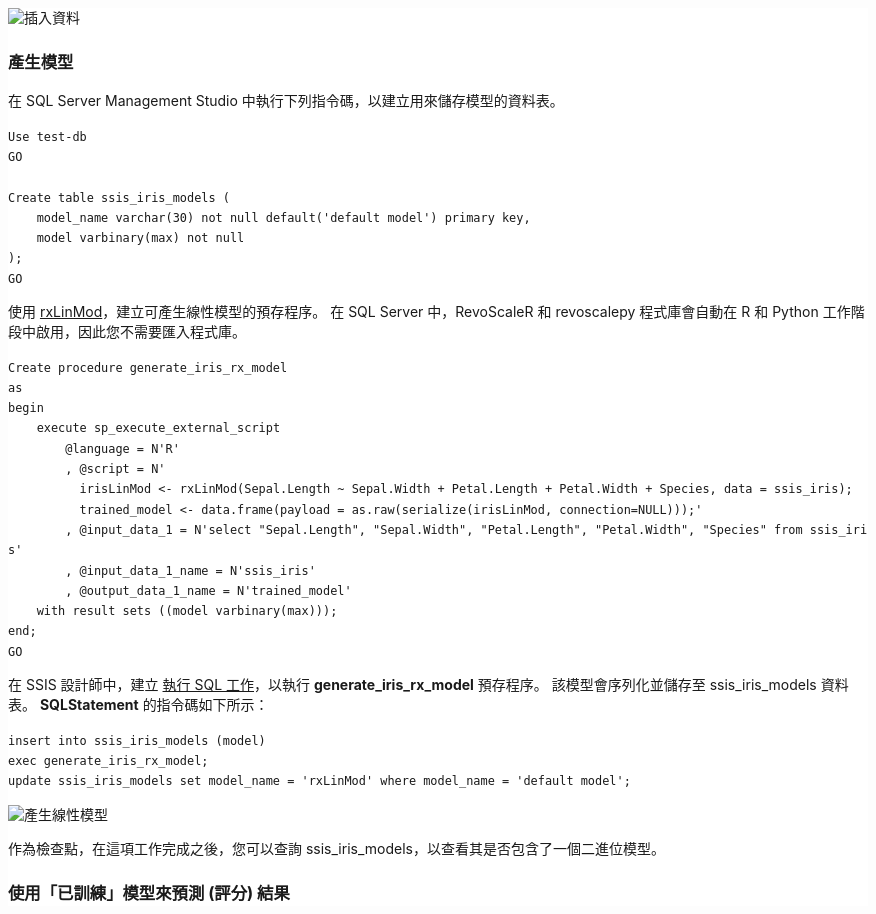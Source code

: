 ![插入資料](../media/create-workflows-using-r-in-sql-server/ssis-exec-sql-insert-data.png "插入資料")

### <a name="generate-a-model"></a>產生模型

在 SQL Server Management Studio 中執行下列指令碼，以建立用來儲存模型的資料表。 

```T-SQL
Use test-db
GO

Create table ssis_iris_models (
    model_name varchar(30) not null default('default model') primary key,
    model varbinary(max) not null
);
GO
```

使用 [rxLinMod](https://docs.microsoft.com/machine-learning-server/r-reference/revoscaler/rxlinmod)，建立可產生線性模型的預存程序。 在 SQL Server 中，RevoScaleR 和 revoscalepy 程式庫會自動在 R 和 Python 工作階段中啟用，因此您不需要匯入程式庫。

```T-SQL
Create procedure generate_iris_rx_model
as
begin
    execute sp_execute_external_script
        @language = N'R'
        , @script = N'
          irisLinMod <- rxLinMod(Sepal.Length ~ Sepal.Width + Petal.Length + Petal.Width + Species, data = ssis_iris);
          trained_model <- data.frame(payload = as.raw(serialize(irisLinMod, connection=NULL)));'
        , @input_data_1 = N'select "Sepal.Length", "Sepal.Width", "Petal.Length", "Petal.Width", "Species" from ssis_iris'
        , @input_data_1_name = N'ssis_iris'
        , @output_data_1_name = N'trained_model'
    with result sets ((model varbinary(max)));
end;
GO
```

在 SSIS 設計師中，建立 [執行 SQL 工作](https://docs.microsoft.com/sql/integration-services/control-flow/execute-sql-task)，以執行 **generate_iris_rx_model** 預存程序。 該模型會序列化並儲存至 ssis_iris_models 資料表。 **SQLStatement** 的指令碼如下所示：

```T-SQL
insert into ssis_iris_models (model)
exec generate_iris_rx_model;
update ssis_iris_models set model_name = 'rxLinMod' where model_name = 'default model';
```

![產生線性模型](../media/create-workflows-using-r-in-sql-server/ssis-exec-rxlinmod.png "產生線性模型")

作為檢查點，在這項工作完成之後，您可以查詢 ssis_iris_models，以查看其是否包含了一個二進位模型。

### <a name="predict-score-outcomes-using-the-trained-model"></a>使用「已訓練」模型來預測 (評分) 結果
